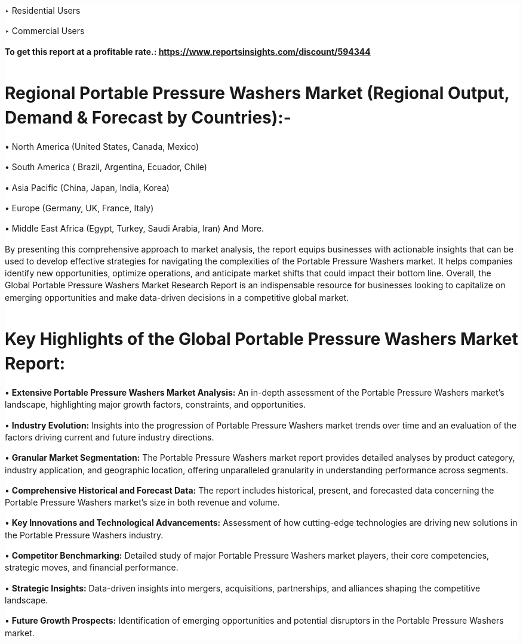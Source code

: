 ‣ Residential Users

‣  Commercial Users

<strong>To get this report at a profitable rate.: <a href=https://www.reportsinsights.com/discount/594344>https://www.reportsinsights.com/discount/594344</a></strong></font>

# <strong>Regional Portable Pressure Washers Market (Regional Output, Demand &amp; Forecast by Countries):-</strong>

• North America (United States, Canada, Mexico)

• South America ( Brazil, Argentina, Ecuador, Chile)

• Asia Pacific (China, Japan, India, Korea)

• Europe (Germany, UK, France, Italy)

• Middle East Africa (Egypt, Turkey, Saudi Arabia, Iran) And More.

By presenting this comprehensive approach to market analysis, the report equips businesses with actionable insights that can be used to develop effective strategies for navigating the complexities of the Portable Pressure Washers market. It helps companies identify new opportunities, optimize operations, and anticipate market shifts that could impact their bottom line. Overall, the Global Portable Pressure Washers Market Research Report is an indispensable resource for businesses looking to capitalize on emerging opportunities and make data-driven decisions in a competitive global market.

# <strong>Key Highlights of the Global Portable Pressure Washers Market Report:</strong>

• <strong>Extensive Portable Pressure Washers Market Analysis:</strong> An in-depth assessment of the Portable Pressure Washers market’s landscape, highlighting major growth factors, constraints, and opportunities.

• <strong>Industry Evolution:</strong> Insights into the progression of Portable Pressure Washers market trends over time and an evaluation of the factors driving current and future industry directions.

• <strong>Granular Market Segmentation:</strong> The Portable Pressure Washers market report provides detailed analyses by product category, industry application, and geographic location, offering unparalleled granularity in understanding performance across segments.

• <strong>Comprehensive Historical and Forecast Data:</strong> The report includes historical, present, and forecasted data concerning the Portable Pressure Washers market’s size in both revenue and volume.

• <strong>Key Innovations and Technological Advancements:</strong> Assessment of how cutting-edge technologies are driving new solutions in the Portable Pressure Washers industry.

• <strong>Competitor Benchmarking:</strong> Detailed study of major Portable Pressure Washers market players, their core competencies, strategic moves, and financial performance.

• <strong>Strategic Insights:</strong> Data-driven insights into mergers, acquisitions, partnerships, and alliances shaping the competitive landscape.

• <strong>Future Growth Prospects:</strong> Identification of emerging opportunities and potential disruptors in the Portable Pressure Washers market.
